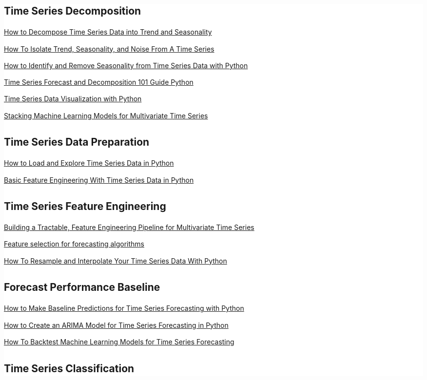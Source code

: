 
## Time Series Decomposition

[How to Decompose Time Series Data into Trend and Seasonality](https://machinelearningmastery.com/decompose-time-series-data-trend-seasonality/)

[How To Isolate Trend, Seasonality, and Noise From A Time Series](https://timeseriesreasoning.com/contents/time-series-decomposition/)

[How to Identify and Remove Seasonality from Time Series Data with Python](https://machinelearningmastery.com/time-series-seasonality-with-python/)


[Time Series Forecast and Decomposition 101 Guide Python](https://datasciencebeginners.com/2020/11/25/time-series-forecast-and-decomposition-101-guide-python/)

[Time Series Data Visualization with Python](https://machinelearningmastery.com/time-series-data-visualization-with-python/)

[Stacking Machine Learning Models for Multivariate Time Series](https://towardsdatascience.com/stacking-machine-learning-models-for-multivariateo-time-series-28a082f881)


## Time Series Data Preparation

[How to Load and Explore Time Series Data in Python](https://machinelearningmastery.com/load-explore-time-series-data-python/)

[Basic Feature Engineering With Time Series Data in Python](https://machinelearningmastery.com/basic-feature-engineering-time-series-data-python/)


## Time Series Feature Engineering

[Building a Tractable, Feature Engineering Pipeline for Multivariate Time Series](https://www.kdnuggets.com/2022/03/building-tractable-feature-engineering-pipeline-multivariate-time-series.html)

[Feature selection for forecasting algorithms](https://towardsdatascience.com/feature-selection-for-forecasting-algorithms-10598e50667f)

[How To Resample and Interpolate Your Time Series Data With Python](https://machinelearningmastery.com/resample-interpolate-time-series-data-python/)


## Forecast Performance Baseline

[How to Make Baseline Predictions for Time Series Forecasting with Python](https://machinelearningmastery.com/persistence-time-series-forecasting-with-python/)

[How to Create an ARIMA Model for Time Series Forecasting in Python](https://machinelearningmastery.com/arima-for-time-series-forecasting-with-python/)

[How To Backtest Machine Learning Models for Time Series Forecasting](https://machinelearningmastery.com/backtest-machine-learning-models-time-series-forecasting/)


## Time Series Classification
